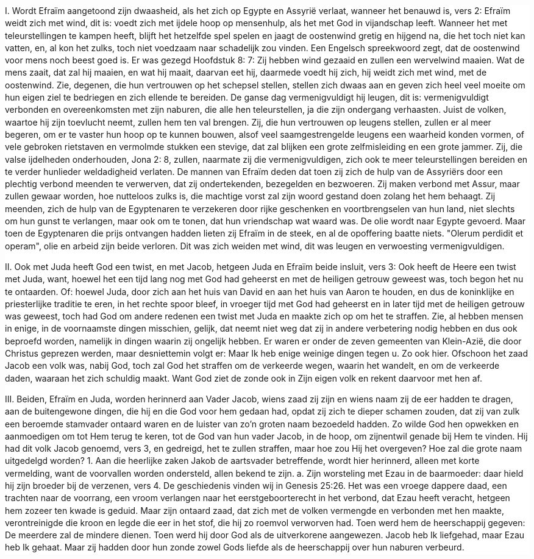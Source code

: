 I. Wordt Efraïm aangetoond zijn dwaasheid, als het zich op Egypte en Assyrië verlaat, wanneer het benauwd is, vers 2: Efraïm weidt zich met wind, dit is: voedt zich met ijdele hoop op mensenhulp, als het met God in vijandschap leeft. Wanneer het met teleurstellingen te kampen heeft, blijft het hetzelfde spel spelen en jaagt de oostenwind gretig en hijgend na, die het toch niet kan vatten, en, al kon het zulks, toch niet voedzaam naar schadelijk zou vinden. Een Engelsch spreekwoord zegt, dat de oostenwind voor mens noch beest goed is. Er was gezegd Hoofdstuk 8: 7: Zij hebben wind gezaaid en zullen een wervelwind maaien. Wat de mens zaait, dat zal hij maaien, en wat hij maait, daarvan eet hij, daarmede voedt hij zich, hij weidt zich met wind, met de oostenwind. Zie, degenen, die hun vertrouwen op het schepsel stellen, stellen zich dwaas aan en geven zich heel veel moeite om hun eigen ziel te bedriegen en zich ellende te bereiden. De ganse dag vermenigvuldigt hij leugen, dit is: vermenigvuldigt verbonden en overeenkomsten met zijn naburen, die alle hen teleurstellen, ja die zijn ondergang verhaasten. Juist de volken, waartoe hij zijn toevlucht neemt, zullen hem ten val brengen. Zij, die hun vertrouwen op leugens stellen, zullen er al meer begeren, om er te vaster hun hoop op te kunnen bouwen, alsof veel saamgestrengelde leugens een waarheid konden vormen, of vele gebroken rietstaven en vermolmde stukken een stevige, dat zal blijken een grote zelfmisleiding en een grote jammer. Zij, die valse ijdelheden onderhouden, Jona 2: 8, zullen, naarmate zij die vermenigvuldigen, zich ook te meer teleurstellingen bereiden en te verder hunlieder weldadigheid verlaten. De mannen van Efraïm deden dat toen zij zich de hulp van de Assyriërs door een plechtig verbond meenden te verwerven, dat zij ondertekenden, bezegelden en bezwoeren. Zij maken verbond met Assur, maar zullen gewaar worden, hoe nutteloos zulks is, die machtige vorst zal zijn woord gestand doen zolang het hem behaagt. Zij meenden, zich de hulp van de Egyptenaren te verzekeren door rijke geschenken en voortbrengselen van hun land, niet slechts om hun gunst te verlangen, maar ook om te tonen, dat hun vriendschap wat waard was. De olie wordt naar Egypte gevoerd. Maar toen de Egyptenaren die prijs ontvangen hadden lieten zij Efraïm in de steek, en al de opoffering baatte niets. "Olerum perdidit et operam", olie en arbeid zijn beide verloren. Dit was zich weiden met wind, dit was leugen en verwoesting vermenigvuldigen.

II. Ook met Juda heeft God een twist, en met Jacob, hetgeen Juda en Efraïm beide insluit, vers 3: Ook heeft de Heere een twist met Juda, want, hoewel het een tijd lang nog met God had geheerst en met de heiligen getrouw geweest was, toch begon het nu te ontaarden. Of: hoewel Juda, door zich aan het huis van David en aan het huis van Aaron te houden, en dus de koninklijke en priesterlijke traditie te eren, in het rechte spoor bleef, in vroeger tijd met God had geheerst en in later tijd met de heiligen getrouw was geweest, toch had God om andere redenen een twist met Juda en maakte zich op om het te straffen. Zie, al hebben mensen in enige, in de voornaamste dingen misschien, gelijk, dat neemt niet weg dat zij in andere verbetering nodig hebben en dus ook beproefd worden, namelijk in dingen waarin zij ongelijk hebben. Er waren er onder de zeven gemeenten van Klein-Azië, die door Christus geprezen werden, maar desniettemin volgt er: Maar Ik heb enige weinige dingen tegen u. Zo ook hier. Ofschoon het zaad Jacob een volk was, nabij God, toch zal God het straffen om de verkeerde wegen, waarin het wandelt, en om de verkeerde daden, waaraan het zich schuldig maakt. Want God ziet de zonde ook in Zijn eigen volk en rekent daarvoor met hen af.

III. Beiden, Efraïm en Juda, worden herinnerd aan Vader Jacob, wiens zaad zij zijn en wiens naam zij de eer hadden te dragen, aan de buitengewone dingen, die hij en die God voor hem gedaan had, opdat zij zich te dieper schamen zouden, dat zij van zulk een beroemde stamvader ontaard waren en de luister van zo’n groten naam bezoedeld hadden. Zo wilde God hen opwekken en aanmoedigen om tot Hem terug te keren, tot de God van hun vader Jacob, in de hoop, om zijnentwil genade bij Hem te vinden. Hij had dit volk Jacob genoemd, vers 3, en gedreigd, het te zullen straffen, maar hoe zou Hij het overgeven? Hoe zal die grote naam uitgedelgd worden? 1. Aan die heerlijke zaken Jakob de aartsvader betreffende, wordt hier herinnerd, alleen met korte vermelding, want de voorvallen worden ondersteld, allen bekend te zijn.
a. Zijn worsteling met Ezau in de baarmoeder: daar hield hij zijn broeder bij de verzenen, vers 4. De geschiedenis vinden wij in Genesis 25:26. Het was een vroege dappere daad, een trachten naar de voorrang, een vroom verlangen naar het eerstgeboorterecht in het verbond, dat Ezau heeft veracht, hetgeen hem zozeer ten kwade is geduid. Maar zijn ontaard zaad, dat zich met de volken vermengde en verbonden met hen maakte, verontreinigde die kroon en legde die eer in het stof, die hij zo roemvol verworven had. Toen werd hem de heerschappij gegeven: De meerdere zal de mindere dienen. Toen werd hij door God als de uitverkorene aangewezen. Jacob heb Ik liefgehad, maar Ezau heb Ik gehaat. Maar zij hadden door hun zonde zowel Gods liefde als de heerschappij over hun naburen verbeurd.
